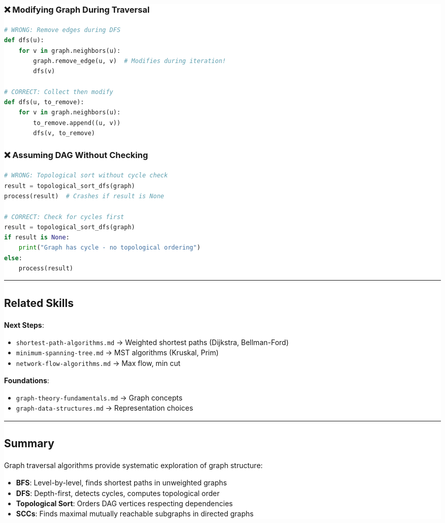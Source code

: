### ❌ Modifying Graph During Traversal
```python
# WRONG: Remove edges during DFS
def dfs(u):
    for v in graph.neighbors(u):
        graph.remove_edge(u, v)  # Modifies during iteration!
        dfs(v)

# CORRECT: Collect then modify
def dfs(u, to_remove):
    for v in graph.neighbors(u):
        to_remove.append((u, v))
        dfs(v, to_remove)
```

### ❌ Assuming DAG Without Checking
```python
# WRONG: Topological sort without cycle check
result = topological_sort_dfs(graph)
process(result)  # Crashes if result is None

# CORRECT: Check for cycles first
result = topological_sort_dfs(graph)
if result is None:
    print("Graph has cycle - no topological ordering")
else:
    process(result)
```

---

## Related Skills

**Next Steps**:
- `shortest-path-algorithms.md` → Weighted shortest paths (Dijkstra, Bellman-Ford)
- `minimum-spanning-tree.md` → MST algorithms (Kruskal, Prim)
- `network-flow-algorithms.md` → Max flow, min cut

**Foundations**:
- `graph-theory-fundamentals.md` → Graph concepts
- `graph-data-structures.md` → Representation choices

---

## Summary

Graph traversal algorithms provide systematic exploration of graph structure:
- **BFS**: Level-by-level, finds shortest paths in unweighted graphs
- **DFS**: Depth-first, detects cycles, computes topological order
- **Topological Sort**: Orders DAG vertices respecting dependencies
- **SCCs**: Finds maximal mutually reachable subgraphs in directed graphs
